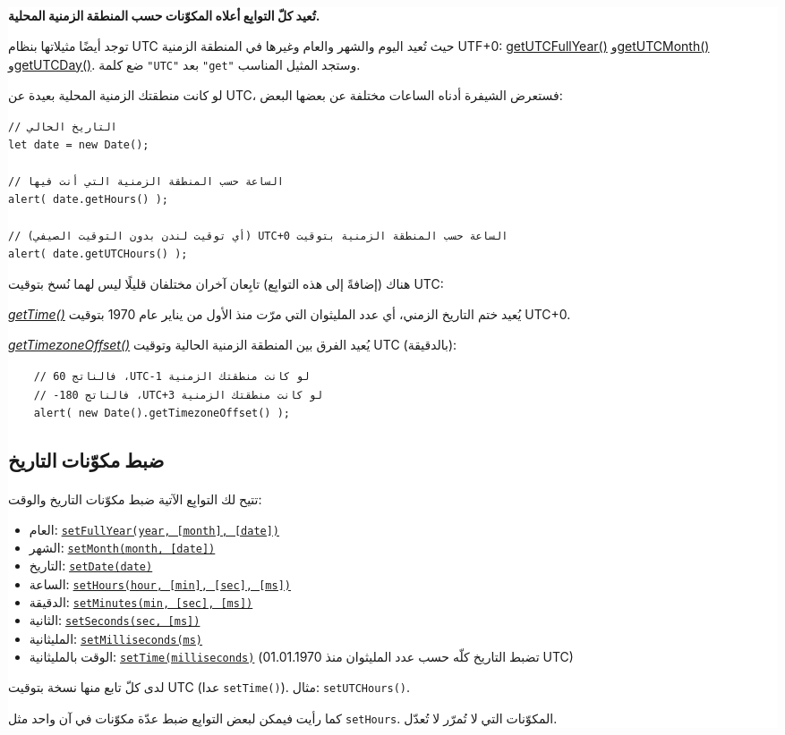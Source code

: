 **تُعيد كلّ التوابِع أعلاه المكوّنات حسب المنطقة الزمنية المحلية.**


توجد أيضًا مثيلاتها بنظام UTC حيث تُعيد اليوم والشهر والعام وغيرها في المنطقة الزمنية UTF+0:‏ [getUTCFullYear()‎](https://wiki.hsoub.com/JavaScript/Date/getUTCFullYear) و[getUTCMonth()‎](https://wiki.hsoub.com/JavaScript/Date/getUTCMonth) و[getUTCDay()‎](https://wiki.hsoub.com/JavaScript/Date/getUTCDay). ضع كلمة `"UTC"` بعد `"get"` وستجد المثيل المناسب.


لو كانت منطقتك الزمنية المحلية بعيدة عن UTC، فستعرض الشيفرة أدناه الساعات مختلفة عن بعضها البعض:

```
// التاريخ الحالي
let date = new Date();

// الساعة حسب المنطقة الزمنية التي أنت فيها
alert( date.getHours() );

// ‫الساعة حسب المنطقة الزمنية بتوقيت UTC+0 (أي توقيت لندن بدون التوقيت الصيفي)
alert( date.getUTCHours() );
```


هناك (إضافةً إلى هذه التوابِع) تابِعان آخران مختلفان قليلًا ليس لهما نُسخ بتوقيت UTC:

*[getTime()‎](https://wiki.hsoub.com/JavaScript/Date/getTime)*
يُعيد ختم التاريخ الزمني، أي عدد المليثوان التي مرّت منذ الأول من يناير عام 1970 بتوقيت UTC+0.

*[getTimezoneOffset()‎](https://wiki.hsoub.com/JavaScript/Date/getTimezoneOffset)*
يُعيد الفرق بين المنطقة الزمنية الحالية وتوقيت UTC (بالدقيقة):

```
    // ‫لو كانت منطقتك الزمنية UTC-1، فالناتج 60
    // لو كانت منطقتك الزمنية ‫UTC+3، فالناتج ‎-180
    alert( new Date().getTimezoneOffset() );

```


## ضبط مكوّنات التاريخ

تتيح لك التوابِع الآتية ضبط مكوّنات التاريخ والوقت:

- العام: [`setFullYear(year, [month], [date])‎`](https://wiki.hsoub.com/JavaScript/Date/setFullYear)
- الشهر: [`setMonth(month, [date])‎`](https://wiki.hsoub.com/JavaScript/Date/setMonth)
- التاريخ: [`setDate(date)‎`](https://wiki.hsoub.com/JavaScript/Date/setDate)
- الساعة: [`setHours(hour, [min], [sec], [ms])‎`](https://wiki.hsoub.com/JavaScript/Date/setHours)
- الدقيقة: [`setMinutes(min, [sec], [ms])‎`](https://wiki.hsoub.com/JavaScript/Date/setMinutes)
- الثانية: [`setSeconds(sec, [ms])‎`](https://wiki.hsoub.com/JavaScript/Date/setSeconds)
- المليثانية: [`setMilliseconds(ms)‎`](https://wiki.hsoub.com/JavaScript/Date/setMilliseconds)
- الوقت بالمليثانية: [`setTime(milliseconds)‎`](https://wiki.hsoub.com/JavaScript/Date/setTime) (تضبط التاريخ كلّه حسب عدد المليثوان منذ 01.01.1970 UTC)


لدى كلّ تابع منها نسخة بتوقيت UTC (عدا `setTime()‎`). مثال: `setUTCHours()‎`.

كما رأيت فيمكن لبعض التوابِع ضبط عدّة مكوّنات في آن واحد مثل `setHours`. المكوّنات التي لا تُمرّر لا تُعدّل.
